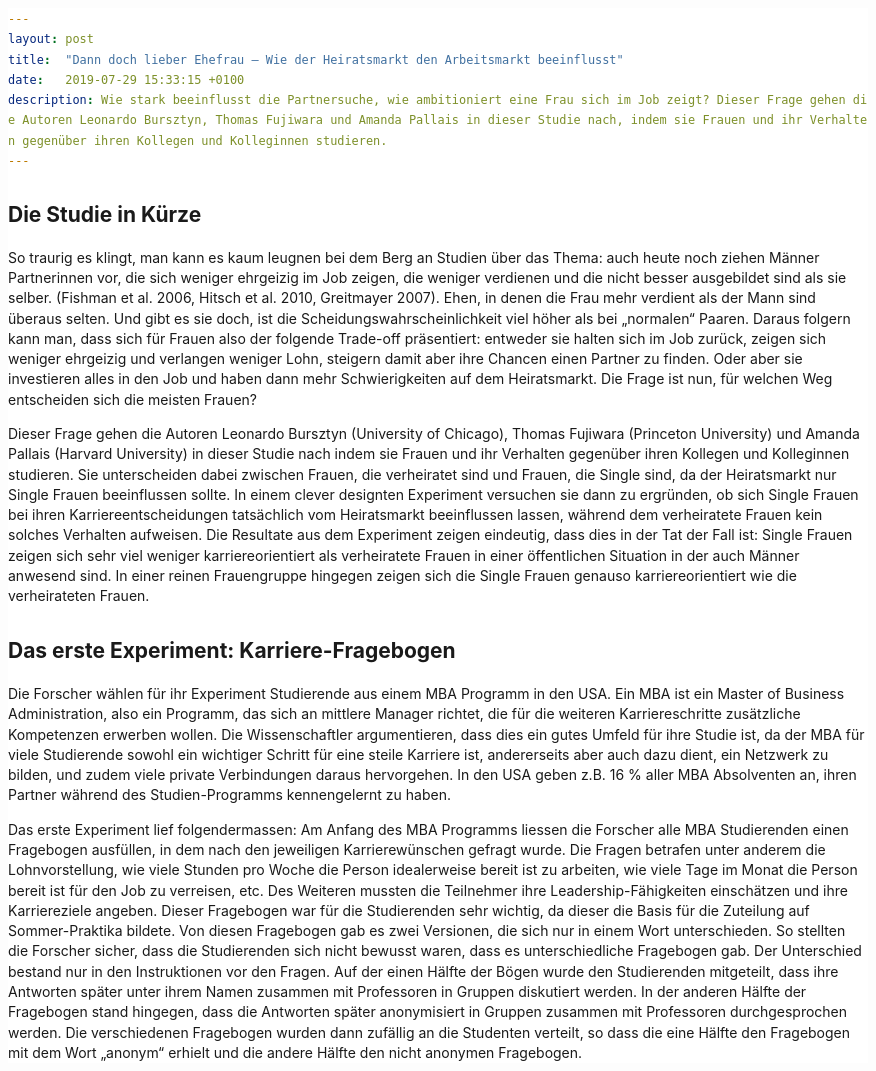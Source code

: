```yaml
---
layout: post
title:  "Dann doch lieber Ehefrau – Wie der Heiratsmarkt den Arbeitsmarkt beeinflusst"
date:   2019-07-29 15:33:15 +0100
description: Wie stark beeinflusst die Partnersuche, wie ambitioniert eine Frau sich im Job zeigt? Dieser Frage gehen die Autoren Leonardo Bursztyn, Thomas Fujiwara und Amanda Pallais in dieser Studie nach, indem sie Frauen und ihr Verhalten gegenüber ihren Kollegen und Kolleginnen studieren.
---
```



## Die Studie in Kürze
So traurig es klingt, man kann es kaum leugnen bei dem Berg an Studien über das Thema: auch heute noch ziehen Männer Partnerinnen vor, die sich weniger ehrgeizig im Job zeigen, die weniger verdienen und die nicht besser ausgebildet sind als sie selber. (Fishman et al. 2006, Hitsch et al. 2010, Greitmayer 2007). Ehen, in denen die Frau mehr verdient als der Mann sind überaus selten. Und gibt es sie doch, ist die Scheidungswahrscheinlichkeit viel höher als bei „normalen“ Paaren. Daraus folgern kann man, dass sich für Frauen also der folgende Trade-off präsentiert: entweder sie halten sich im Job zurück, zeigen sich weniger ehrgeizig und verlangen weniger Lohn, steigern damit aber ihre Chancen einen Partner zu finden. Oder aber sie investieren alles in den Job und haben dann mehr Schwierigkeiten auf dem Heiratsmarkt. Die Frage ist nun, für welchen Weg entscheiden sich die meisten Frauen?

Dieser Frage gehen die Autoren Leonardo Bursztyn (University of Chicago), Thomas Fujiwara (Princeton University) und Amanda Pallais (Harvard University) in dieser Studie nach indem sie Frauen und ihr Verhalten gegenüber ihren Kollegen und Kolleginnen studieren. Sie unterscheiden dabei zwischen Frauen, die verheiratet sind und Frauen, die Single sind, da der Heiratsmarkt nur Single Frauen beeinflussen sollte. In einem clever designten Experiment versuchen sie dann zu ergründen, ob sich Single Frauen bei ihren Karriereentscheidungen tatsächlich vom Heiratsmarkt beeinflussen lassen, während dem verheiratete Frauen kein solches Verhalten aufweisen. Die Resultate aus dem Experiment zeigen eindeutig, dass dies in der Tat der Fall ist: Single Frauen zeigen sich sehr viel weniger karriereorientiert als verheiratete Frauen in einer öffentlichen Situation in der auch Männer anwesend sind. In einer reinen Frauengruppe hingegen zeigen sich die Single Frauen genauso karriereorientiert wie die verheirateten Frauen.

## Das erste Experiment: Karriere-Fragebogen

Die Forscher wählen für ihr Experiment Studierende aus einem MBA Programm in den USA. Ein MBA ist ein Master of Business Administration, also ein Programm, das sich an mittlere Manager richtet, die für die weiteren Karriereschritte zusätzliche Kompetenzen erwerben wollen. Die Wissenschaftler argumentieren, dass dies ein gutes Umfeld für ihre Studie ist, da der MBA für viele Studierende sowohl ein wichtiger Schritt für eine steile Karriere ist, andererseits aber auch dazu dient, ein Netzwerk zu bilden, und zudem viele private Verbindungen daraus hervorgehen. In den USA geben z.B. 16 % aller MBA Absolventen an, ihren Partner während des Studien-Programms kennengelernt zu haben.

Das erste Experiment lief folgendermassen: Am Anfang des MBA Programms liessen die Forscher alle MBA Studierenden einen Fragebogen ausfüllen, in dem nach den jeweiligen Karrierewünschen gefragt wurde. Die Fragen betrafen unter anderem die Lohnvorstellung, wie viele Stunden pro Woche die Person idealerweise bereit ist zu arbeiten, wie viele Tage im Monat die Person bereit ist für den Job zu verreisen, etc. Des Weiteren mussten die Teilnehmer ihre Leadership-Fähigkeiten einschätzen und ihre Karriereziele angeben. Dieser Fragebogen war für die Studierenden sehr wichtig, da dieser die Basis für die Zuteilung auf Sommer-Praktika bildete.
Von diesen Fragebogen gab es zwei Versionen, die sich nur in einem Wort unterschieden. So stellten die Forscher sicher, dass die Studierenden sich nicht bewusst waren, dass es unterschiedliche Fragebogen gab. Der Unterschied bestand nur in den Instruktionen vor den Fragen. Auf der einen Hälfte der Bögen wurde den Studierenden mitgeteilt, dass ihre Antworten später unter ihrem Namen zusammen mit Professoren in Gruppen diskutiert werden.  In der anderen Hälfte der Fragebogen stand hingegen, dass die Antworten später anonymisiert in Gruppen zusammen mit Professoren durchgesprochen werden.  Die verschiedenen Fragebogen wurden dann zufällig an die Studenten verteilt, so dass die eine Hälfte den Fragebogen mit dem Wort „anonym“ erhielt und die andere Hälfte den nicht anonymen Fragebogen.
